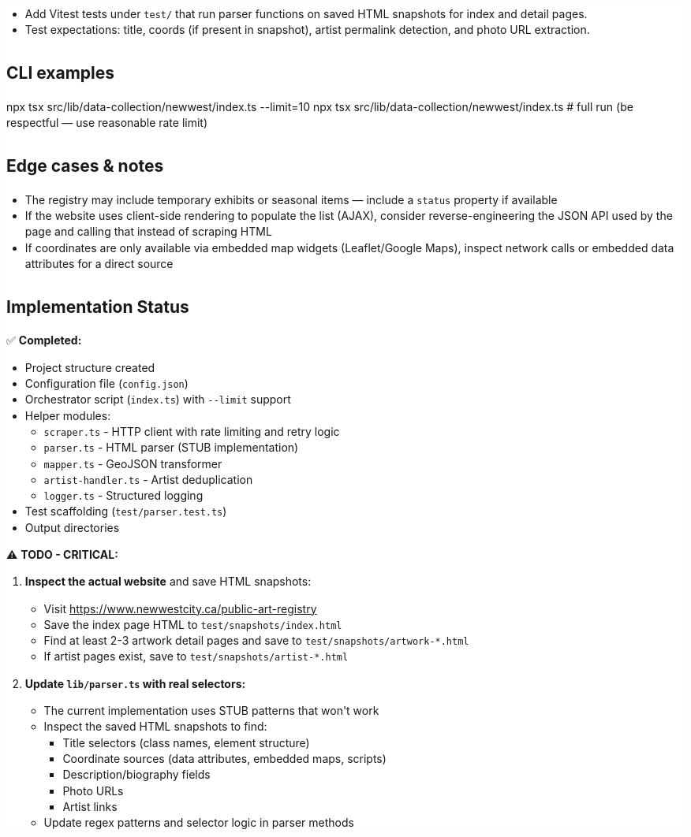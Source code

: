 - Add Vitest tests under `test/` that run parser functions on saved HTML snapshots for index and detail pages.
- Test expectations: title, coords (if present in snapshot), artist permalink detection, and photo URL extraction.

## CLI examples

npx tsx src/lib/data-collection/newwest/index.ts --limit=10
npx tsx src/lib/data-collection/newwest/index.ts  # full run (be respectful — use reasonable rate limit)

## Edge cases & notes

- The registry may include temporary exhibits or seasonal items — include a `status` property if available
- If the website uses client-side rendering to populate the list (AJAX), consider reverse-engineering the JSON API used by the page and calling that instead of scraping HTML
- If coordinates are only available via embedded map widgets (Leaflet/Google Maps), inspect network calls or embedded data attributes for a direct source

## Implementation Status

✅ **Completed:**
- Project structure created
- Configuration file (`config.json`)
- Orchestrator script (`index.ts`) with `--limit` support
- Helper modules:
  - `scraper.ts` - HTTP client with rate limiting and retry logic
  - `parser.ts` - HTML parser (STUB implementation)
  - `mapper.ts` - GeoJSON transformer
  - `artist-handler.ts` - Artist deduplication
  - `logger.ts` - Structured logging
- Test scaffolding (`test/parser.test.ts`)
- Output directories

⚠️ **TODO - CRITICAL:**

1. **Inspect the actual website** and save HTML snapshots:
   - Visit <https://www.newwestcity.ca/public-art-registry>
   - Save the index page HTML to `test/snapshots/index.html`
   - Find at least 2-3 artwork detail pages and save to `test/snapshots/artwork-*.html`
   - If artist pages exist, save to `test/snapshots/artist-*.html`

2. **Update `lib/parser.ts` with real selectors:**
   - The current implementation uses STUB patterns that won't work
   - Inspect the saved HTML snapshots to find:
     - Title selectors (class names, element structure)
     - Coordinate sources (data attributes, embedded maps, scripts)
     - Description/biography fields
     - Photo URLs
     - Artist links
   - Update regex patterns and selector logic in parser methods
